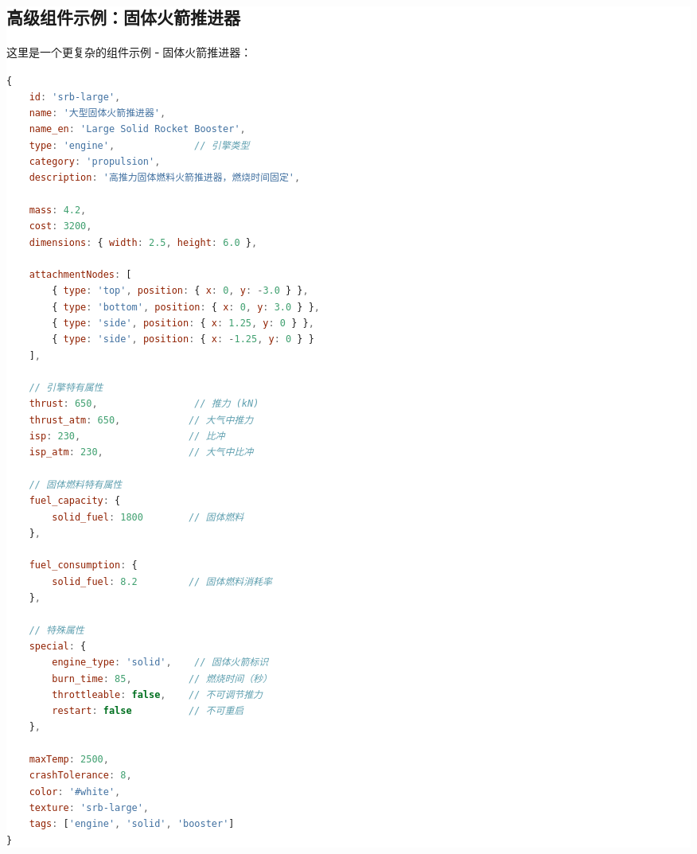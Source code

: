 ## 高级组件示例：固体火箭推进器

这里是一个更复杂的组件示例 - 固体火箭推进器：

```javascript
{
    id: 'srb-large',
    name: '大型固体火箭推进器',
    name_en: 'Large Solid Rocket Booster',
    type: 'engine',              // 引擎类型
    category: 'propulsion',
    description: '高推力固体燃料火箭推进器，燃烧时间固定',
    
    mass: 4.2,
    cost: 3200,
    dimensions: { width: 2.5, height: 6.0 },
    
    attachmentNodes: [
        { type: 'top', position: { x: 0, y: -3.0 } },
        { type: 'bottom', position: { x: 0, y: 3.0 } },
        { type: 'side', position: { x: 1.25, y: 0 } },
        { type: 'side', position: { x: -1.25, y: 0 } }
    ],
    
    // 引擎特有属性
    thrust: 650,                 // 推力 (kN)
    thrust_atm: 650,            // 大气中推力
    isp: 230,                   // 比冲
    isp_atm: 230,               // 大气中比冲
    
    // 固体燃料特有属性
    fuel_capacity: {
        solid_fuel: 1800        // 固体燃料
    },
    
    fuel_consumption: {
        solid_fuel: 8.2         // 固体燃料消耗率
    },
    
    // 特殊属性
    special: {
        engine_type: 'solid',    // 固体火箭标识
        burn_time: 85,          // 燃烧时间（秒）
        throttleable: false,    // 不可调节推力
        restart: false          // 不可重启
    },
    
    maxTemp: 2500,
    crashTolerance: 8,
    color: '#white',
    texture: 'srb-large',
    tags: ['engine', 'solid', 'booster']
}
```
